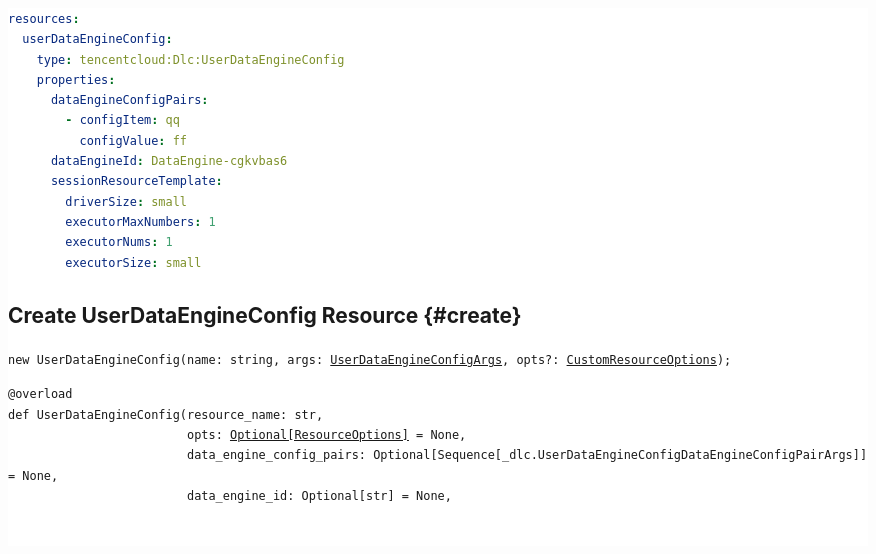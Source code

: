 

</pulumi-choosable>
</div>


<div>
<pulumi-choosable type="language" values="yaml">

```yaml
resources:
  userDataEngineConfig:
    type: tencentcloud:Dlc:UserDataEngineConfig
    properties:
      dataEngineConfigPairs:
        - configItem: qq
          configValue: ff
      dataEngineId: DataEngine-cgkvbas6
      sessionResourceTemplate:
        driverSize: small
        executorMaxNumbers: 1
        executorNums: 1
        executorSize: small
```


</pulumi-choosable>
</div>





</pulumi-examples></div>




## Create UserDataEngineConfig Resource {#create}
<div>
<pulumi-chooser type="language" options="typescript,python,go,csharp,java,yaml"></pulumi-chooser>
</div>


<div>
<pulumi-choosable type="language" values="javascript,typescript">
<div class="highlight"><pre class="chroma"><code class="language-typescript" data-lang="typescript"><span class="k">new </span><span class="nx">UserDataEngineConfig</span><span class="p">(</span><span class="nx">name</span><span class="p">:</span> <span class="nx">string</span><span class="p">,</span> <span class="nx">args</span><span class="p">:</span> <span class="nx"><a href="#inputs">UserDataEngineConfigArgs</a></span><span class="p">,</span> <span class="nx">opts</span><span class="p">?:</span> <span class="nx"><a href="/docs/reference/pkg/nodejs/pulumi/pulumi/#CustomResourceOptions">CustomResourceOptions</a></span><span class="p">);</span></code></pre></div>
</pulumi-choosable>
</div>

<div>
<pulumi-choosable type="language" values="python">
<div class="highlight"><pre class="chroma"><code class="language-python" data-lang="python"><span class=nd>@overload</span>
<span class="k">def </span><span class="nx">UserDataEngineConfig</span><span class="p">(</span><span class="nx">resource_name</span><span class="p">:</span> <span class="nx">str</span><span class="p">,</span>
                         <span class="nx">opts</span><span class="p">:</span> <span class="nx"><a href="/docs/reference/pkg/python/pulumi/#pulumi.ResourceOptions">Optional[ResourceOptions]</a></span> = None<span class="p">,</span>
                         <span class="nx">data_engine_config_pairs</span><span class="p">:</span> <span class="nx">Optional[Sequence[_dlc.UserDataEngineConfigDataEngineConfigPairArgs]]</span> = None<span class="p">,</span>
                         <span class="nx">data_engine_id</span><span class="p">:</span> <span class="nx">Optional[str]</span> = None<span class="p">,</span>